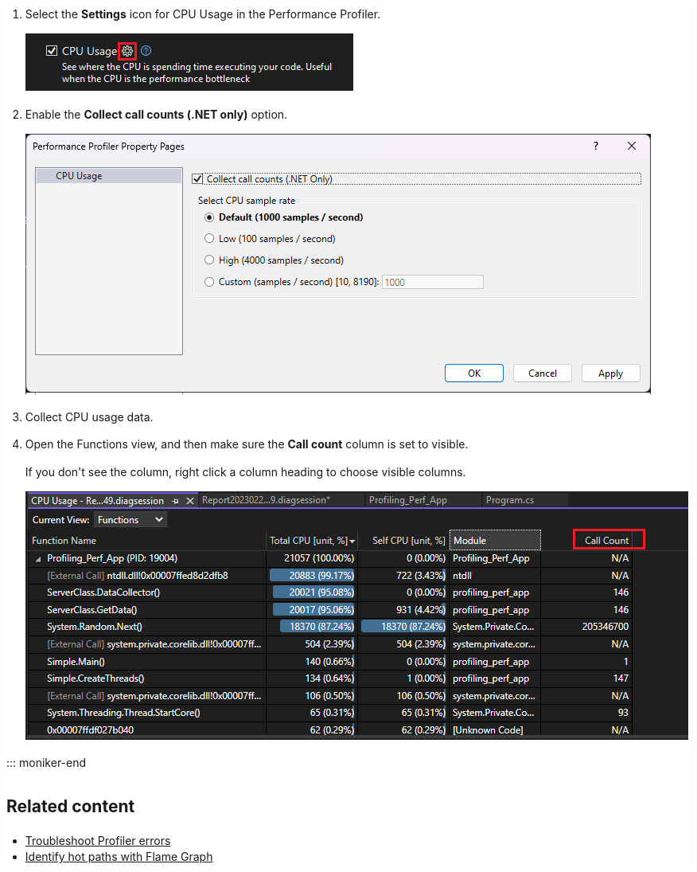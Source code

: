1. Select the **Settings** icon for CPU Usage in the Performance Profiler.

   ![Screenshot that shows the settings icon for CPU Usage.](media/vs-2022/cpu-usage-settings-icon.png "Settings icon for CPU Usage.")

1. Enable the **Collect call counts (.NET only)** option.

   ![Screenshot that shows settings for CPU Usage.](media/vs-2022/cpu-usage-enable-call-count.png "Settings for CPU Usage.")

1. Collect CPU usage data.

1. Open the Functions view, and then make sure the **Call count** column is set to visible.

   If you don't see the column, right click a column heading to choose visible columns.

   ![Screenshot that shows call count data.](media/vs-2022/cpu-usage-call-count-column.png "Settings for CPU Usage.")

::: moniker-end

## Related content

- [Troubleshoot Profiler errors](../profiling/troubleshoot-profiler-errors.md)
- [Identify hot paths with Flame Graph](../profiling/flame-graph.md)